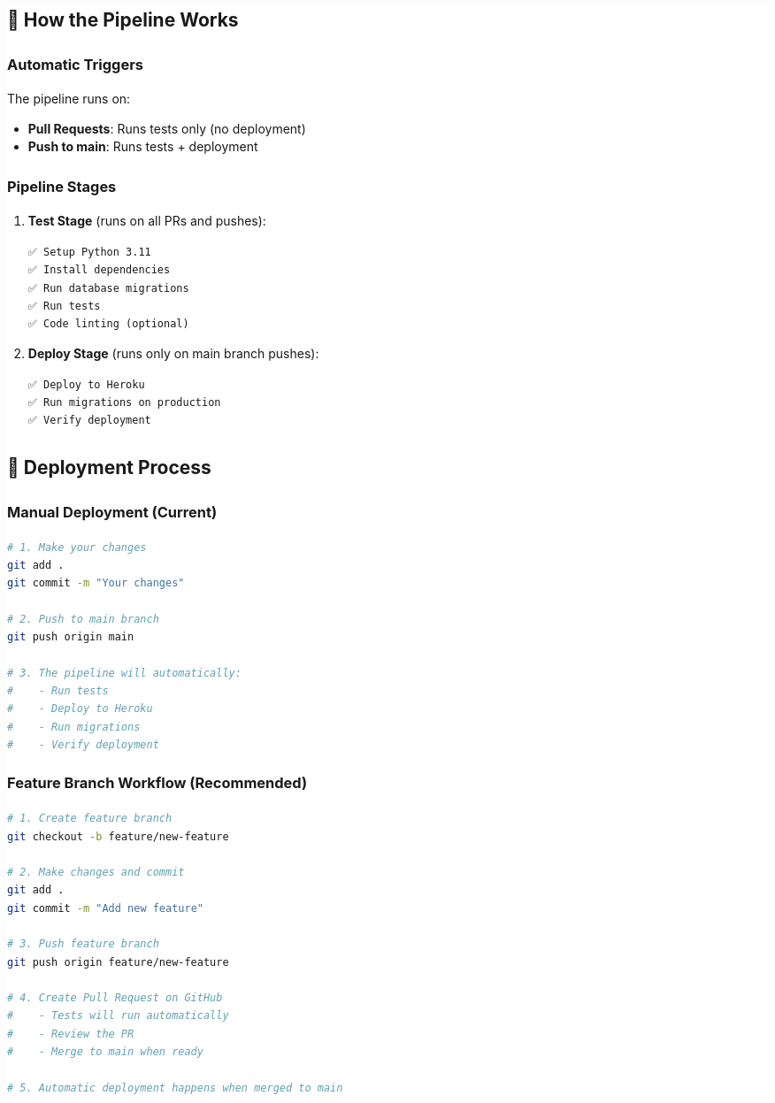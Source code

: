 ## 🔄 How the Pipeline Works

### Automatic Triggers

The pipeline runs on:
- **Pull Requests**: Runs tests only (no deployment)
- **Push to main**: Runs tests + deployment

### Pipeline Stages

1. **Test Stage** (runs on all PRs and pushes):
   ```
   ✅ Setup Python 3.11
   ✅ Install dependencies
   ✅ Run database migrations
   ✅ Run tests
   ✅ Code linting (optional)
   ```

2. **Deploy Stage** (runs only on main branch pushes):
   ```
   ✅ Deploy to Heroku
   ✅ Run migrations on production
   ✅ Verify deployment
   ```

## 🚀 Deployment Process

### Manual Deployment (Current)
```bash
# 1. Make your changes
git add .
git commit -m "Your changes"

# 2. Push to main branch
git push origin main

# 3. The pipeline will automatically:
#    - Run tests
#    - Deploy to Heroku
#    - Run migrations
#    - Verify deployment
```

### Feature Branch Workflow (Recommended)
```bash
# 1. Create feature branch
git checkout -b feature/new-feature

# 2. Make changes and commit
git add .
git commit -m "Add new feature"

# 3. Push feature branch
git push origin feature/new-feature

# 4. Create Pull Request on GitHub
#    - Tests will run automatically
#    - Review the PR
#    - Merge to main when ready

# 5. Automatic deployment happens when merged to main
```
